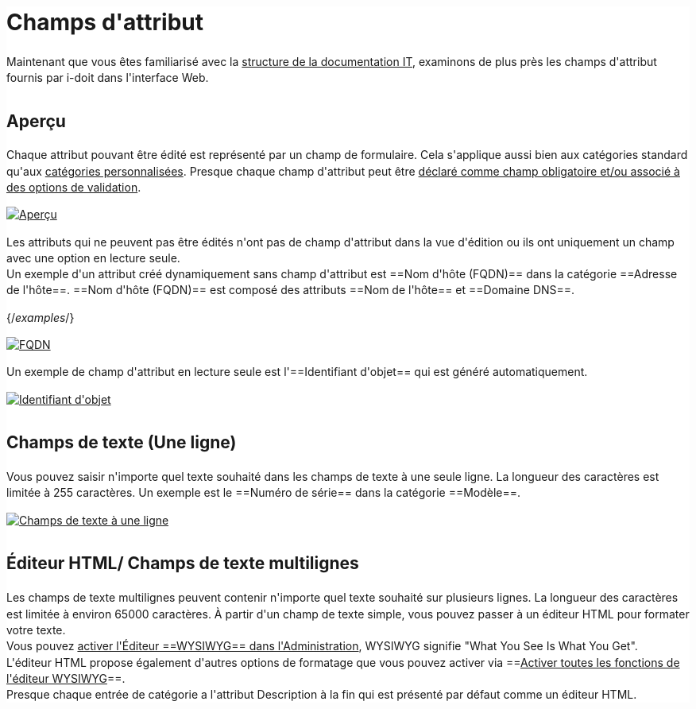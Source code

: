 # Champs d'attribut

Maintenant que vous êtes familiarisé avec la [structure de la documentation IT](structure-of-the-it-documentation.md), examinons de plus près les champs d'attribut fournis par i-doit dans l'interface Web.

## Aperçu

Chaque attribut pouvant être édité est représenté par un champ de formulaire. Cela s'applique aussi bien aux catégories standard qu'aux [catégories personnalisées](./custom-categories.md). Presque chaque champ d'attribut peut être [déclaré comme champ obligatoire et/ou associé à des options de validation](../efficient-documentation/validation-and-mandatory-fields.md).

[![Aperçu](../assets/images/en/basics/attribute-fields/1-af.png)](../assets/images/en/basics/attribute-fields/1-af.png)

Les attributs qui ne peuvent pas être édités n'ont pas de champ d'attribut dans la vue d'édition ou ils ont uniquement un champ avec une option en lecture seule.<br>
Un exemple d'un attribut créé dynamiquement sans champ d'attribut est ==Nom d'hôte (FQDN)== dans la catégorie ==Adresse de l'hôte==. ==Nom d'hôte (FQDN)== est composé des attributs ==Nom de l'hôte== et ==Domaine DNS==.

{/*examples*/}

[![FQDN](../assets/images/en/basics/attribute-fields/2-af.png)](../assets/images/en/basics/attribute-fields/2-af.png)

Un exemple de champ d'attribut en lecture seule est l'==Identifiant d'objet== qui est généré automatiquement.

[![Identifiant d'objet](../assets/images/en/basics/attribute-fields/3-af.png)](../assets/images/en/basics/attribute-fields/3-af.png)

## Champs de texte (Une ligne)

Vous pouvez saisir n'importe quel texte souhaité dans les champs de texte à une seule ligne. La longueur des caractères est limitée à 255 caractères. Un exemple est le ==Numéro de série== dans la catégorie ==Modèle==.

[![Champs de texte à une ligne](../assets/images/en/basics/attribute-fields/4-af.png)](../assets/images/en/basics/attribute-fields/4-af.png)

## Éditeur HTML/ Champs de texte multilignes

Les champs de texte multilignes peuvent contenir n'importe quel texte souhaité sur plusieurs lignes. La longueur des caractères est limitée à environ 65000 caractères. À partir d'un champ de texte simple, vous pouvez passer à un éditeur HTML pour formater votre texte.<br>
Vous pouvez [activer l'Éditeur ==WYSIWYG== dans l'Administration](../system-administration/administration/tenant-management/settings-for-tenant.md#cmdb), WYSIWYG signifie "What You See Is What You Get".<br>
L'éditeur HTML propose également d'autres options de formatage que vous pouvez activer via ==[Activer toutes les fonctions de l'éditeur WYSIWYG](../system-administration/administration/tenant-management/settings-for-tenant.md#cmdb)==.<br>
Presque chaque entrée de catégorie a l'attribut Description à la fin qui est présenté par défaut comme un éditeur HTML.
